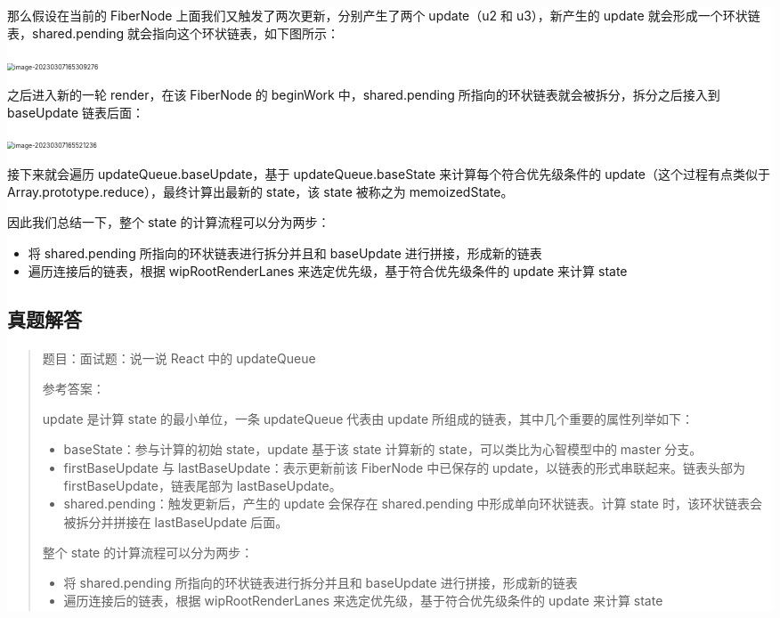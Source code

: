 那么假设在当前的 FiberNode 上面我们又触发了两次更新，分别产生了两个 update（u2 和 u3），新产生的 update 就会形成一个环状链表，shared.pending 就会指向这个环状链表，如下图所示：

<img src="https://xiejie-typora.oss-cn-chengdu.aliyuncs.com/2023-03-07-085309.png" alt="image-20230307165309276" style="zoom:50%;" />

之后进入新的一轮 render，在该 FiberNode 的 beginWork 中，shared.pending 所指向的环状链表就会被拆分，拆分之后接入到 baseUpdate 链表后面：

<img src="https://xiejie-typora.oss-cn-chengdu.aliyuncs.com/2023-03-07-085521.png" alt="image-20230307165521236" style="zoom:50%;" />

接下来就会遍历 updateQueue.baseUpdate，基于 updateQueue.baseState 来计算每个符合优先级条件的 update（这个过程有点类似于 Array.prototype.reduce），最终计算出最新的 state，该 state 被称之为 memoizedState。



因此我们总结一下，整个 state 的计算流程可以分为两步：

- 将 shared.pending 所指向的环状链表进行拆分并且和 baseUpdate 进行拼接，形成新的链表
- 遍历连接后的链表，根据 wipRootRenderLanes 来选定优先级，基于符合优先级条件的 update 来计算 state



## 真题解答

> 题目：面试题：说一说 React 中的 updateQueue
>
> 参考答案：
>
> update 是计算 state 的最小单位，一条 updateQueue 代表由 update 所组成的链表，其中几个重要的属性列举如下：
>
> - baseState：参与计算的初始 state，update 基于该 state 计算新的 state，可以类比为心智模型中的 master 分支。
> - firstBaseUpdate 与 lastBaseUpdate：表示更新前该 FiberNode 中已保存的 update，以链表的形式串联起来。链表头部为 firstBaseUpdate，链表尾部为 lastBaseUpdate。
> - shared.pending：触发更新后，产生的 update 会保存在 shared.pending 中形成单向环状链表。计算 state 时，该环状链表会被拆分并拼接在 lastBaseUpdate 后面。
>
> 整个 state 的计算流程可以分为两步：
>
> - 将 shared.pending 所指向的环状链表进行拆分并且和 baseUpdate 进行拼接，形成新的链表
> - 遍历连接后的链表，根据 wipRootRenderLanes 来选定优先级，基于符合优先级条件的 update 来计算 state

